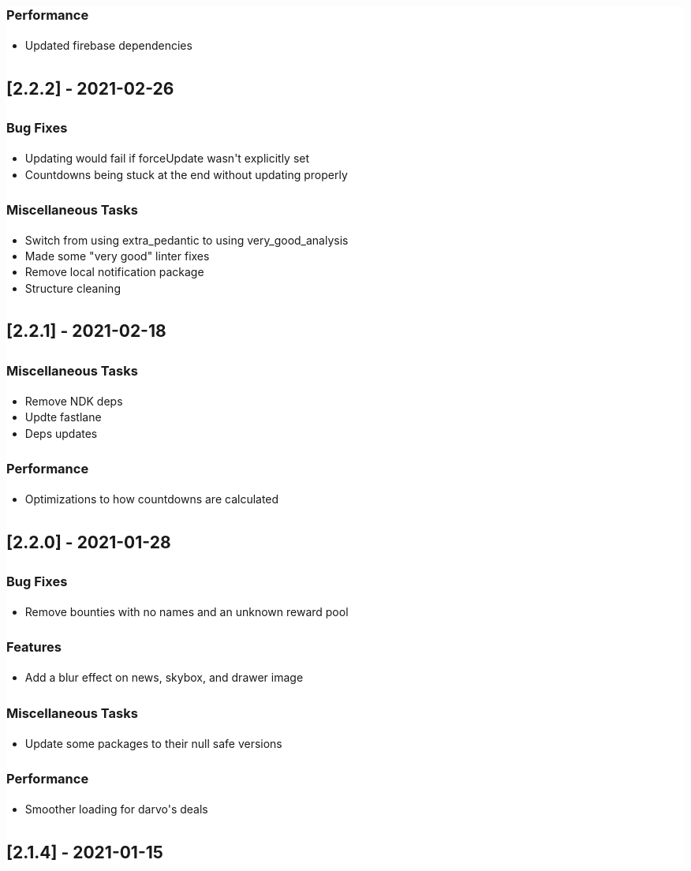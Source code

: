 ### Performance

- Updated firebase dependencies

## [2.2.2] - 2021-02-26

### Bug Fixes

- Updating would fail if forceUpdate wasn't explicitly set
- Countdowns being stuck at the end without updating properly

### Miscellaneous Tasks

- Switch from using extra_pedantic to using very_good_analysis
- Made some "very good" linter fixes
- Remove local notification package
- Structure cleaning

## [2.2.1] - 2021-02-18

### Miscellaneous Tasks

- Remove NDK deps
- Updte fastlane
- Deps updates

### Performance

- Optimizations to how countdowns are calculated

## [2.2.0] - 2021-01-28

### Bug Fixes

- Remove bounties with no names and an unknown reward pool

### Features

- Add a blur effect on news, skybox, and drawer image

### Miscellaneous Tasks

- Update some packages to their null safe versions

### Performance

- Smoother loading for darvo's deals

## [2.1.4] - 2021-01-15
